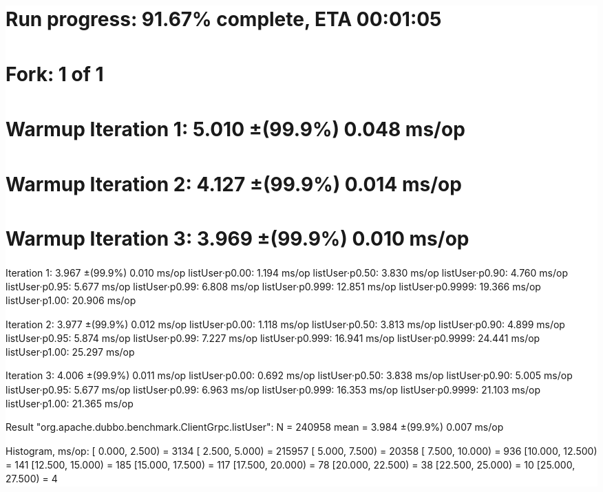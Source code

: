 # Run progress: 91.67% complete, ETA 00:01:05
# Fork: 1 of 1
# Warmup Iteration   1: 5.010 ±(99.9%) 0.048 ms/op
# Warmup Iteration   2: 4.127 ±(99.9%) 0.014 ms/op
# Warmup Iteration   3: 3.969 ±(99.9%) 0.010 ms/op
Iteration   1: 3.967 ±(99.9%) 0.010 ms/op
                 listUser·p0.00:   1.194 ms/op
                 listUser·p0.50:   3.830 ms/op
                 listUser·p0.90:   4.760 ms/op
                 listUser·p0.95:   5.677 ms/op
                 listUser·p0.99:   6.808 ms/op
                 listUser·p0.999:  12.851 ms/op
                 listUser·p0.9999: 19.366 ms/op
                 listUser·p1.00:   20.906 ms/op

Iteration   2: 3.977 ±(99.9%) 0.012 ms/op
                 listUser·p0.00:   1.118 ms/op
                 listUser·p0.50:   3.813 ms/op
                 listUser·p0.90:   4.899 ms/op
                 listUser·p0.95:   5.874 ms/op
                 listUser·p0.99:   7.227 ms/op
                 listUser·p0.999:  16.941 ms/op
                 listUser·p0.9999: 24.441 ms/op
                 listUser·p1.00:   25.297 ms/op

Iteration   3: 4.006 ±(99.9%) 0.011 ms/op
                 listUser·p0.00:   0.692 ms/op
                 listUser·p0.50:   3.838 ms/op
                 listUser·p0.90:   5.005 ms/op
                 listUser·p0.95:   5.677 ms/op
                 listUser·p0.99:   6.963 ms/op
                 listUser·p0.999:  16.353 ms/op
                 listUser·p0.9999: 21.103 ms/op
                 listUser·p1.00:   21.365 ms/op



Result "org.apache.dubbo.benchmark.ClientGrpc.listUser":
  N = 240958
  mean =      3.984 ±(99.9%) 0.007 ms/op

  Histogram, ms/op:
    [ 0.000,  2.500) = 3134 
    [ 2.500,  5.000) = 215957 
    [ 5.000,  7.500) = 20358 
    [ 7.500, 10.000) = 936 
    [10.000, 12.500) = 141 
    [12.500, 15.000) = 185 
    [15.000, 17.500) = 117 
    [17.500, 20.000) = 78 
    [20.000, 22.500) = 38 
    [22.500, 25.000) = 10 
    [25.000, 27.500) = 4 

